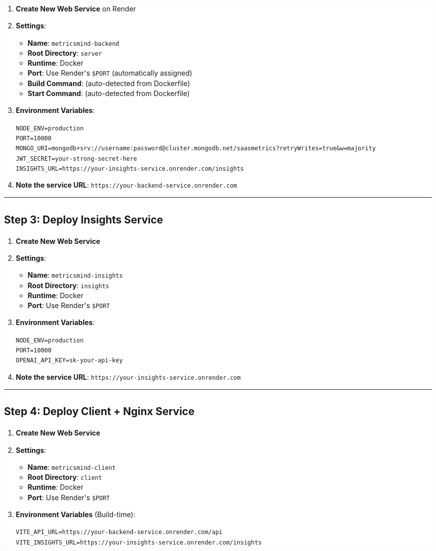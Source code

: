 1. **Create New Web Service** on Render
2. **Settings**:
   - **Name**: `metricsmind-backend`
   - **Root Directory**: `server`
   - **Runtime**: Docker
   - **Port**: Use Render's `$PORT` (automatically assigned)
   - **Build Command**: (auto-detected from Dockerfile)
   - **Start Command**: (auto-detected from Dockerfile)

3. **Environment Variables**:
   ```
   NODE_ENV=production
   PORT=10000
   MONGO_URI=mongodb+srv://username:password@cluster.mongodb.net/saasmetrics?retryWrites=true&w=majority
   JWT_SECRET=your-strong-secret-here
   INSIGHTS_URL=https://your-insights-service.onrender.com/insights
   ```

4. **Note the service URL**: `https://your-backend-service.onrender.com`

---

## Step 3: Deploy Insights Service

1. **Create New Web Service**
2. **Settings**:
   - **Name**: `metricsmind-insights`
   - **Root Directory**: `insights`
   - **Runtime**: Docker
   - **Port**: Use Render's `$PORT`

3. **Environment Variables**:
   ```
   NODE_ENV=production
   PORT=10000
   OPENAI_API_KEY=sk-your-api-key
   ```

4. **Note the service URL**: `https://your-insights-service.onrender.com`

---

## Step 4: Deploy Client + Nginx Service

1. **Create New Web Service**
2. **Settings**:
   - **Name**: `metricsmind-client`
   - **Root Directory**: `client`
   - **Runtime**: Docker
   - **Port**: Use Render's `$PORT`

3. **Environment Variables** (Build-time):
   ```
   VITE_API_URL=https://your-backend-service.onrender.com/api
   VITE_INSIGHTS_URL=https://your-insights-service.onrender.com/insights
   ```
